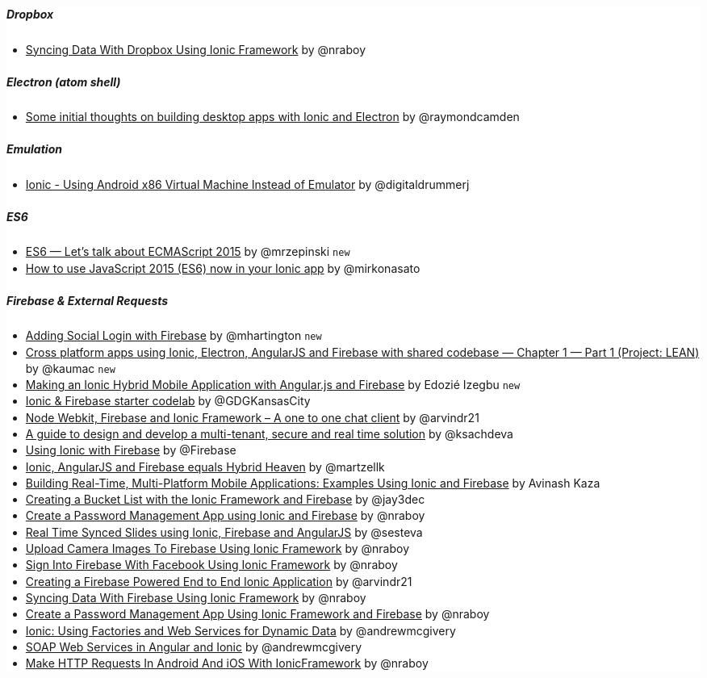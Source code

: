 ##### Dropbox
- [Syncing Data With Dropbox Using Ionic Framework](https://www.thepolyglotdeveloper.com/2014/10/syncing-data-dropbox-using-ionicframework) by @nraboy

##### Electron (atom shell)
- [Some initial thoughts on building desktop apps with Ionic and Electron](http://www.raymondcamden.com/2015/07/23/some-initial-thoughts-on-building-desktop-apps-with-ionic-and-electron) by @raymondcamden

##### Emulation
- [Ionic - Using Android x86 Virtual Machine Instead of Emulator](http://digitaldrummerj.me/Android-x86-Virtual-Machine-Instead-Of-Emulator) by @digitaldrummerj

##### ES6
- [ES6 — Let’s talk about ECMAScript 2015](https://medium.com/ecmascript-2015/let-s-talk-about-javascript-ecmascript-2015-es6-say-hello-world-658ce6941c) by @mrzepinski `new`
- [How to use JavaScript 2015 (ES6) now in your Ionic app](http://labs.encoded.io/2015/06/22/use-es6-with-ionic/) by @mirkonasato

##### Firebase & External Requests
- [Adding Social Login with Firebase](http://blog.ionic.io/adding-social-login-with-firebase/) by @mhartington `new`
- [Cross platform apps using Ionic, Electron, AngularJS and Firebase with shared codebase — Chapter 1 — Part 1 (Project: LEAN)](https://medium.com/@kaumac/cross-platform-apps-using-ionic-electron-angularjs-and-firebase-with-shared-codebase-chapter-1-52859cc6d742) by @kaumac `new`
- [Making an Ionic Hybrid Mobile Application with Angular.js and Firebase](https://medium.com/@edoziizegbu/making-an-ionic-hybrid-mobile-application-with-html-css-and-js-361381fafad4) by Edozié Izegbu `new`
- [Ionic & Firebase starter codelab](https://docs.google.com/document/d/1XgtPqprwEFHDff4MOfZKs9lc-KS_G02FhGJMbt6Kp74/view) by @GDGKansasCity
- [Node Webkit, Firebase and Ionic Framework – A one to one chat client](http://thejackalofjavascript.com/one-to-one-chat-client) by @arvindr21
- [A guide to design and develop a multi-tenant, secure and real time solution](https://www.airpair.com/firebase/posts/yatodo-guide) by @ksachdeva
- [Using Ionic with Firebase](https://www.firebase.com/docs/web/libraries/ionic/guide.html) by @Firebase
- [Ionic, AngularJS and Firebase equals Hybrid Heaven](http://blog.budacode.com/2015/06/09/ionic-angularjs-and-firebase-equals-hybrid-heaven/) by @martzellk
- [Building Real-Time, Multi-Platform Mobile Applications: Examples Using Ionic and Firebase](http://toptal.com/front-end/building-multi-platform-real-time-mobile-applications-using-ionic-framework-and-firebase) by Avinash Kaza
- [Creating a Bucket List with the Ionic Framework and Firebase](http://www.sitepoint.com/creating-bucket-list-ionic-framework-firebase) by @jay3dec
- [Create a Password Management App using Ionic and Firebase](http://airpa.ir/1zJD2wL) by @nraboy
- [Real Time Synced Slides using Ionic, Firebase and AngularJS](http://ng-learn.org/2014/07/Project_Synces_Slides/) by @sesteva
- [Upload Camera Images To Firebase Using Ionic Framework](https://www.airpair.com/ionic-framework/posts/ionic-firebase-camera-app) by @nraboy
- [Sign Into Firebase With Facebook Using Ionic Framework](https://www.thepolyglotdeveloper.com/2015/03/sign-into-firebase-with-facebook-using-ionic-framework/) by @nraboy
- [Creating a Firebase Powered End to End Ionic Application](http://www.sitepoint.com/creating-firebase-powered-end-end-ionic-application/) by @arvindr21
- [Syncing Data With Firebase Using Ionic Framework](https://www.thepolyglotdeveloper.com/2014/12/syncing-data-firebase-using-ionic-framework) by @nraboy
- [Create a Password Management App Using Ionic Framework and Firebase](https://www.airpair.com/ionic-framework/posts/ionic-firebase-password-manager) by @nraboy
- [Ionic: Using Factories and Web Services for Dynamic Data](http://mcgivery.com/ionic-using-factories-and-web-services-for-dynamic-data) by @andrewmcgivery
- [SOAP Web Services in Angular and Ionic](http://mcgivery.com/soap-web-services-angular-ionic) by @andrewmcgivery
- [Make HTTP Requests In Android And iOS With IonicFramework](https://www.thepolyglotdeveloper.com/2014/08/make-http-requests-android-ios-ionicframework) by @nraboy
